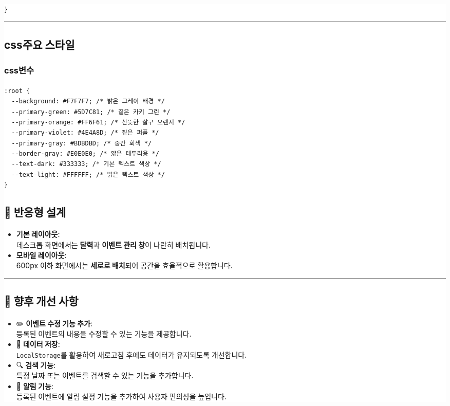 ```
}
```

---

## css주요 스타일 
### css변수

```
:root {
  --background: #F7F7F7; /* 밝은 그레이 배경 */
  --primary-green: #5D7C81; /* 짙은 카키 그린 */
  --primary-orange: #FF6F61; /* 산뜻한 살구 오렌지 */
  --primary-violet: #4E4A8D; /* 짙은 퍼플 */
  --primary-gray: #BDBDBD; /* 중간 회색 */
  --border-gray: #E0E0E0; /* 얇은 테두리용 */
  --text-dark: #333333; /* 기본 텍스트 색상 */
  --text-light: #FFFFFF; /* 밝은 텍스트 색상 */
}
```
## **📱 반응형 설계**
- **기본 레이아웃**:  
  데스크톱 화면에서는 **달력**과 **이벤트 관리 창**이 나란히 배치됩니다.
- **모바일 레이아웃**:  
  600px 이하 화면에서는 **세로로 배치**되어 공간을 효율적으로 활용합니다.

---

## **📌 향후 개선 사항**
- ✏️ **이벤트 수정 기능 추가**:  
  등록된 이벤트의 내용을 수정할 수 있는 기능을 제공합니다.
- 💾 **데이터 저장**:  
  `LocalStorage`를 활용하여 새로고침 후에도 데이터가 유지되도록 개선합니다.
- 🔍 **검색 기능**:  
  특정 날짜 또는 이벤트를 검색할 수 있는 기능을 추가합니다.
- 🔔 **알림 기능**:  
  등록된 이벤트에 알림 설정 기능을 추가하여 사용자 편의성을 높입니다.
